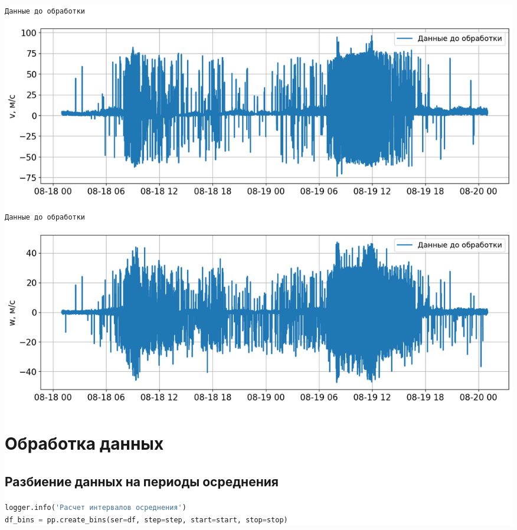 

    Данные до обработки



    
![png](README_files/README_11_5.png)
    


    Данные до обработки



    
![png](README_files/README_11_7.png)
    


# Обработка данных

## Разбиение данных на периоды осреднения


```python
logger.info('Расчет интервалов осреднения')
df_bins = pp.create_bins(ser=df, step=step, start=start, stop=stop)
```
